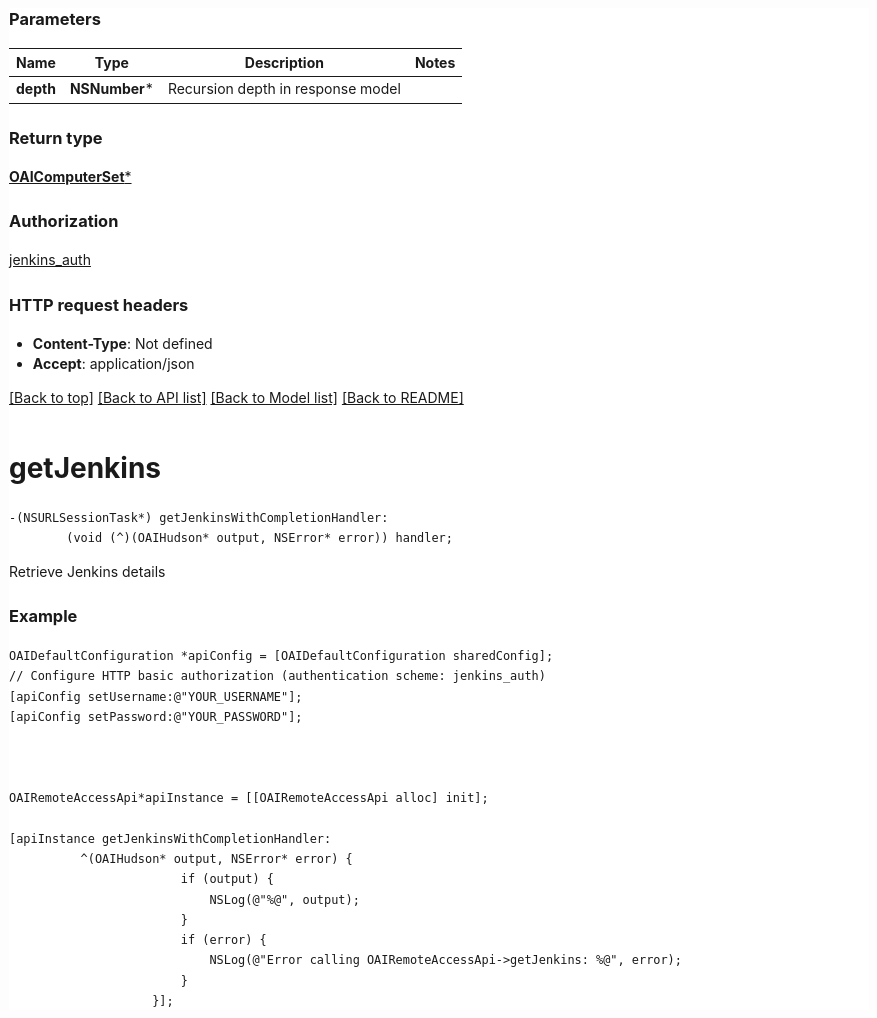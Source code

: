 ### Parameters

Name | Type | Description  | Notes
------------- | ------------- | ------------- | -------------
 **depth** | **NSNumber***| Recursion depth in response model | 

### Return type

[**OAIComputerSet***](OAIComputerSet.md)

### Authorization

[jenkins_auth](../README.md#jenkins_auth)

### HTTP request headers

 - **Content-Type**: Not defined
 - **Accept**: application/json

[[Back to top]](#) [[Back to API list]](../README.md#documentation-for-api-endpoints) [[Back to Model list]](../README.md#documentation-for-models) [[Back to README]](../README.md)

# **getJenkins**
```objc
-(NSURLSessionTask*) getJenkinsWithCompletionHandler: 
        (void (^)(OAIHudson* output, NSError* error)) handler;
```



Retrieve Jenkins details

### Example
```objc
OAIDefaultConfiguration *apiConfig = [OAIDefaultConfiguration sharedConfig];
// Configure HTTP basic authorization (authentication scheme: jenkins_auth)
[apiConfig setUsername:@"YOUR_USERNAME"];
[apiConfig setPassword:@"YOUR_PASSWORD"];



OAIRemoteAccessApi*apiInstance = [[OAIRemoteAccessApi alloc] init];

[apiInstance getJenkinsWithCompletionHandler: 
          ^(OAIHudson* output, NSError* error) {
                        if (output) {
                            NSLog(@"%@", output);
                        }
                        if (error) {
                            NSLog(@"Error calling OAIRemoteAccessApi->getJenkins: %@", error);
                        }
                    }];
```
